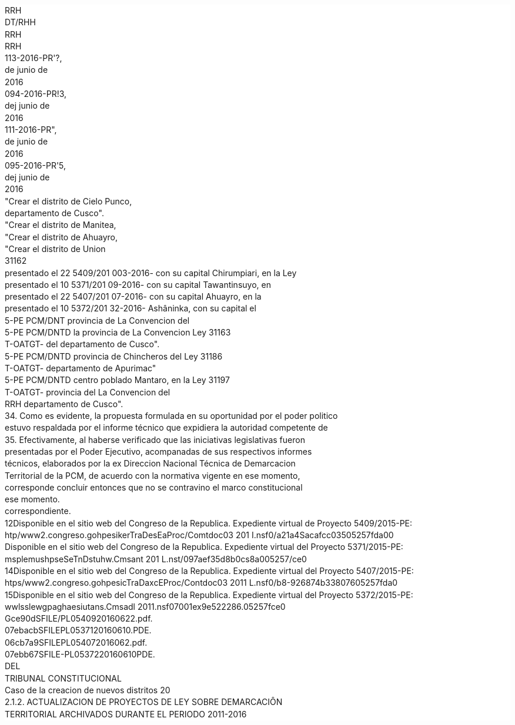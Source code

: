 RRH  
DT/RHH  
RRH  
RRH  
113-2016-PR'?,  
de junio de  
2016  
094-2016-PR!3,  
dej junio de  
2016  
111-2016-PR",  
de junio de  
2016  
095-2016-PR'5,  
dej junio de  
2016  
"Crear el distrito de Cielo Punco,  
departamento de Cusco".  
"Crear el distrito de Manitea,  
"Crear el distrito de Ahuayro,  
"Crear el distrito de Union  
31162  
presentado el 22 5409/201 003-2016- con su capital Chirumpiari, en la Ley  
presentado el 10 5371/201 09-2016- con su capital Tawantinsuyo, en  
presentado el 22 5407/201 07-2016- con su capital Ahuayro, en la  
presentado el 10 5372/201 32-2016- Ashâninka, con su capital el  
5-PE PCM/DNT provincia de La Convencion del  
5-PE PCM/DNTD la provincia de La Convencion Ley 31163  
T-OATGT- del departamento de Cusco".  
5-PE PCM/DNTD provincia de Chincheros del Ley 31186  
T-OATGT- departamento de Apurimac"  
5-PE PCM/DNTD centro poblado Mantaro, en la Ley 31197  
T-OATGT- provincia del La Convencion del  
RRH departamento de Cusco".  
34. Como es evidente, la propuesta formulada en su oportunidad por el poder politico  
estuvo respaldada por el informe técnico que expidiera la autoridad competente de  
35. Efectivamente, al haberse verificado que las iniciativas legislativas fueron  
presentadas por el Poder Ejecutivo, acompanadas de sus respectivos informes  
técnicos, elaborados por la ex Direccion Nacional Técnica de Demarcacion  
Territorial de la PCM, de acuerdo con la normativa vigente en ese momento,  
corresponde concluir entonces que no se contravino el marco constitucional  
ese momento.  
correspondiente.  
12Disponible en el sitio web del Congreso de la Republica. Expediente virtual de Proyecto 5409/2015-PE:  
htp/www2.congreso.gohpesikerTraDesEaProc/Comtdoc03 201 I.nsf0/a21a4Sacafcc03505257fda00  
Disponible en el sitio web del Congreso de la Republica. Expediente virtual del Proyecto 5371/2015-PE:  
msplemushpseSeTnDstuhw.Cmsant 201 L.nst/097aef35d8b0cs8a005257/ce0  
14Disponible en el sitio web del Congreso de la Republica. Expediente virtual del Proyecto 5407/2015-PE:  
htps/www2.congreso.gohpesicTraDaxcEProc/Contdoc03 2011 L.nsf0/b8-926874b33807605257fda0  
15Disponible en el sitio web del Congreso de la Republica. Expediente virtual del Proyecto 5372/2015-PE:  
wwlsslewgpaghaesiutans.Cmsadl 2011.nsf07001ex9e522286.05257fce0  
Gce90dSFILE/PL0540920160622.pdf.  
07ebacbSFILEPL0537120160610.PDE.  
06cb7a9SFILEPL054072016062.pdf.  
07ebb67SFILE-PL0537220160610PDE.  
DEL  
TRIBUNAL CONSTITUCIONAL  
Caso de la creacion de nuevos distritos 20  
2.1.2. ACTUALIZACION DE PROYECTOS DE LEY SOBRE DEMARCACIÔN  
TERRITORIAL ARCHIVADOS DURANTE EL PERIODO 2011-2016  